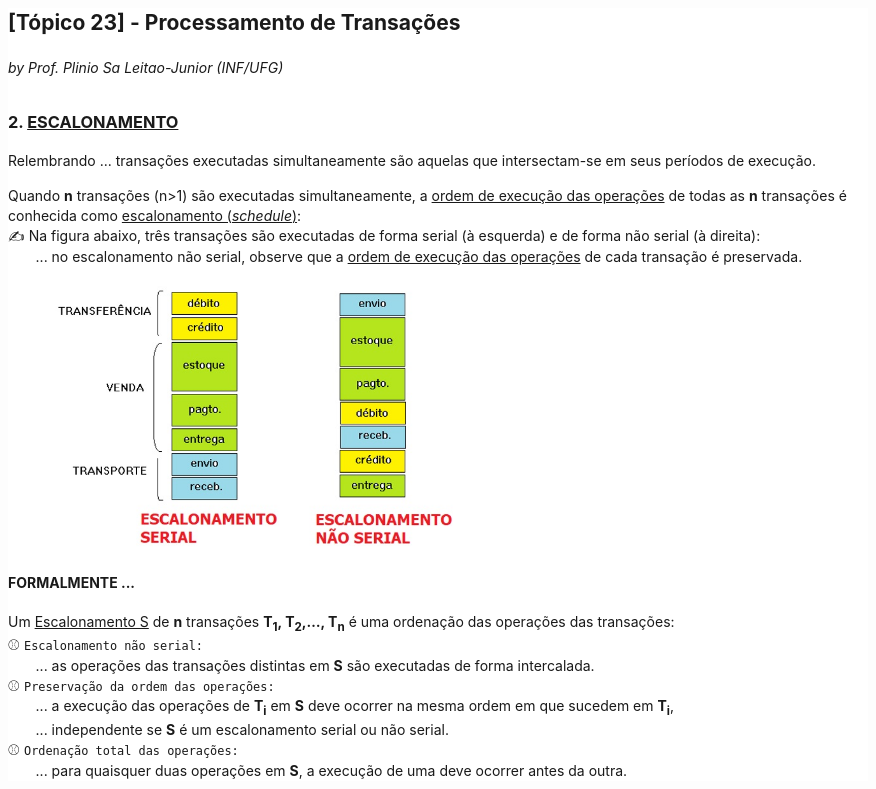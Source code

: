 ## [Tópico 23] - Processamento de Transações
###### *by Prof. Plinio Sa Leitao-Junior (INF/UFG)*

### 2. <ins>ESCALONAMENTO</ins>

Relembrando ... transações executadas simultaneamente são aquelas que intersectam-se em seus períodos de execução.

Quando **n** transações (n>1) são executadas simultaneamente, a <ins>ordem de execução das operações</ins> de todas as **n** transações é conhecida como <ins>escalonamento (_schedule_)</ins>:<br>
&#x270D; Na figura abaixo, três transações são executadas de forma serial (à esquerda) e de forma não serial (à direita):<br>
&nbsp;&nbsp;&nbsp;&nbsp;&nbsp;&nbsp; ... no escalonamento não serial, observe que a <ins>ordem de execução das operações</ins> de cada transação é preservada.

&nbsp;&nbsp;&nbsp;&nbsp;&nbsp;&nbsp;&nbsp;&nbsp;&nbsp;&nbsp;&nbsp;&nbsp;<img src="../media/schedule-01.jpg" width="400">

#### FORMALMENTE ...

Um <ins>Escalonamento S</ins> de **n** transações **T<sub>1</sub>, T<sub>2</sub>,…, T<sub>n</sub>** é uma ordenação das operações das transações:<br>
&#9918; `Escalonamento não serial:`<br>
&nbsp;&nbsp;&nbsp;&nbsp;&nbsp;&nbsp; ... as operações das transações distintas em **S** são executadas de forma intercalada.<br>
&#9918; `Preservação da ordem das operações:`<br>
&nbsp;&nbsp;&nbsp;&nbsp;&nbsp;&nbsp; ... a execução das operações de **T<sub>i</sub>** em **S** deve ocorrer na mesma ordem em que sucedem em **T<sub>i</sub>**,<br>
&nbsp;&nbsp;&nbsp;&nbsp;&nbsp;&nbsp; ... independente se **S** é um escalonamento serial ou não serial.<br>
&#9918; `Ordenação total das operações:`<br>
&nbsp;&nbsp;&nbsp;&nbsp;&nbsp;&nbsp; ... para quaisquer duas operações em **S**, a execução de uma deve ocorrer antes da outra. 
